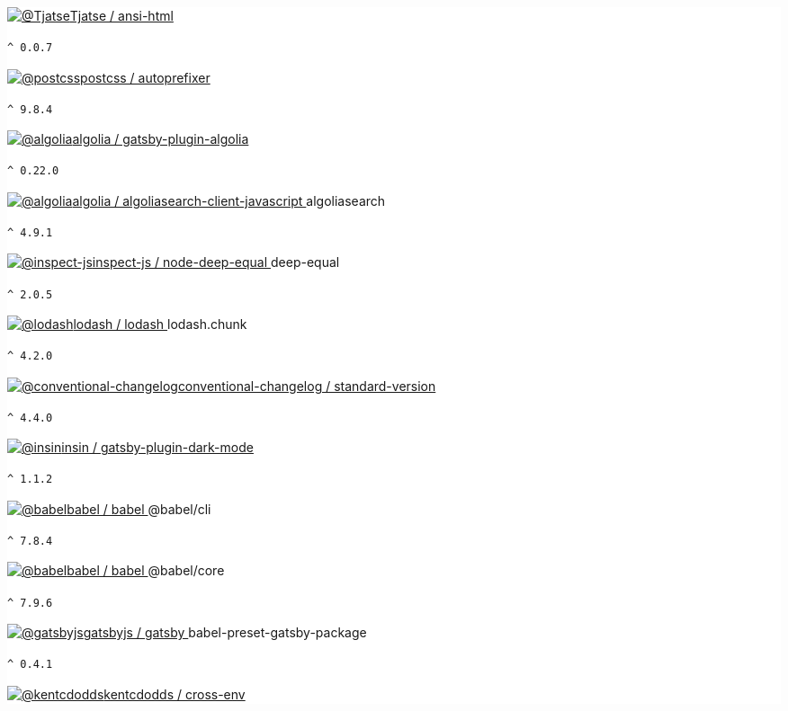 [![@Tjatse](https://avatars.githubusercontent.com/u/1418444?s=40&u=9f4f0c1cb397cdc0793a81448809e8990e468834&v=4)](https://github.com/Tjatse)[Tjatse / ansi-html](https://github.com/Tjatse/ansi-html)

`^ 0.0.7`

[![@postcss](https://avatars.githubusercontent.com/u/8296347?s=40&v=4)](https://github.com/postcss)[postcss / autoprefixer](https://github.com/postcss/autoprefixer)

`^ 9.8.4`

[![@algolia](https://avatars.githubusercontent.com/u/2034458?s=40&v=4)](https://github.com/algolia)[algolia / gatsby-plugin-algolia](https://github.com/algolia/gatsby-plugin-algolia)

`^ 0.22.0`

[![@algolia](https://avatars.githubusercontent.com/u/2034458?s=40&v=4)](https://github.com/algolia)[algolia / algoliasearch-client-javascript ](https://github.com/algolia/algoliasearch-client-javascript)algoliasearch

`^ 4.9.1`

[![@inspect-js](https://avatars.githubusercontent.com/u/54056128?s=40&v=4)](https://github.com/inspect-js)[inspect-js / node-deep-equal ](https://github.com/inspect-js/node-deep-equal)deep-equal

`^ 2.0.5`

[![@lodash](https://avatars.githubusercontent.com/u/2565403?s=40&v=4)](https://github.com/lodash)[lodash / lodash ](https://github.com/lodash/lodash)lodash.chunk

`^ 4.2.0`

[![@conventional-changelog](https://avatars.githubusercontent.com/u/16443515?s=40&v=4)](https://github.com/conventional-changelog)[conventional-changelog / standard-version](https://github.com/conventional-changelog/standard-version)

`^ 4.4.0`

[![@insin](https://avatars.githubusercontent.com/u/226692?s=40&u=d6ecfae3c032e468870caf4abcf80d1bb6817052&v=4)](https://github.com/insin)[insin / gatsby-plugin-dark-mode](https://github.com/insin/gatsby-plugin-dark-mode)

`^ 1.1.2`

[![@babel](https://avatars.githubusercontent.com/u/9637642?s=40&v=4)](https://github.com/babel)[babel / babel ](https://github.com/babel/babel)@babel/cli

`^ 7.8.4`

[![@babel](https://avatars.githubusercontent.com/u/9637642?s=40&v=4)](https://github.com/babel)[babel / babel ](https://github.com/babel/babel)@babel/core

`^ 7.9.6`

[![@gatsbyjs](https://avatars.githubusercontent.com/u/12551863?s=40&v=4)](https://github.com/gatsbyjs)[gatsbyjs / gatsby ](https://github.com/gatsbyjs/gatsby)babel-preset-gatsby-package

`^ 0.4.1`

[![@kentcdodds](https://avatars.githubusercontent.com/u/1500684?s=40&u=1c014810361080e75ad80cdb8577ced97da65b11&v=4)](https://github.com/kentcdodds)[kentcdodds / cross-env](https://github.com/kentcdodds/cross-env)
